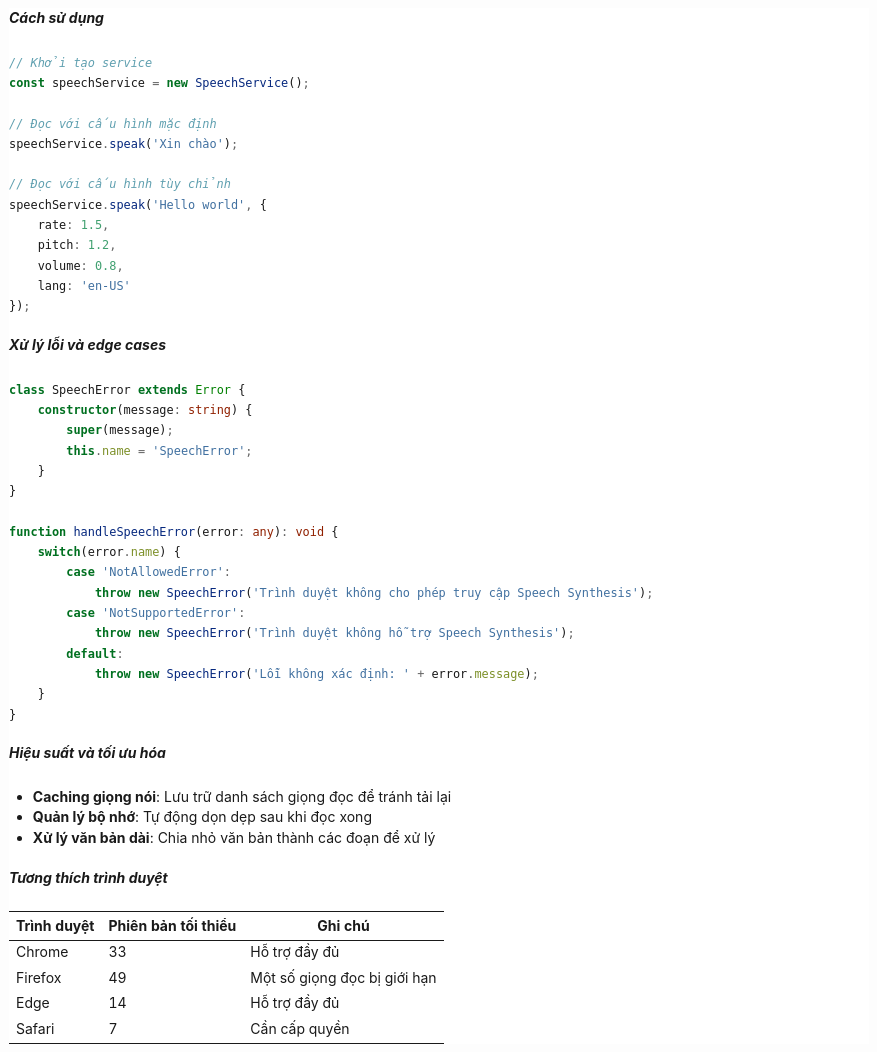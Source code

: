 ##### Cách sử dụng
```typescript
// Khởi tạo service
const speechService = new SpeechService();

// Đọc với cấu hình mặc định
speechService.speak('Xin chào');

// Đọc với cấu hình tùy chỉnh
speechService.speak('Hello world', {
    rate: 1.5,
    pitch: 1.2,
    volume: 0.8,
    lang: 'en-US'
});
```

##### Xử lý lỗi và edge cases
```typescript
class SpeechError extends Error {
    constructor(message: string) {
        super(message);
        this.name = 'SpeechError';
    }
}

function handleSpeechError(error: any): void {
    switch(error.name) {
        case 'NotAllowedError':
            throw new SpeechError('Trình duyệt không cho phép truy cập Speech Synthesis');
        case 'NotSupportedError':
            throw new SpeechError('Trình duyệt không hỗ trợ Speech Synthesis');
        default:
            throw new SpeechError('Lỗi không xác định: ' + error.message);
    }
}
```

##### Hiệu suất và tối ưu hóa
- **Caching giọng nói**: Lưu trữ danh sách giọng đọc để tránh tải lại
- **Quản lý bộ nhớ**: Tự động dọn dẹp sau khi đọc xong
- **Xử lý văn bản dài**: Chia nhỏ văn bản thành các đoạn để xử lý

##### Tương thích trình duyệt
| Trình duyệt | Phiên bản tối thiểu | Ghi chú |
|-------------|---------------------|----------|
| Chrome      | 33                  | Hỗ trợ đầy đủ |
| Firefox     | 49                  | Một số giọng đọc bị giới hạn |
| Edge        | 14                  | Hỗ trợ đầy đủ |
| Safari      | 7                   | Cần cấp quyền |

